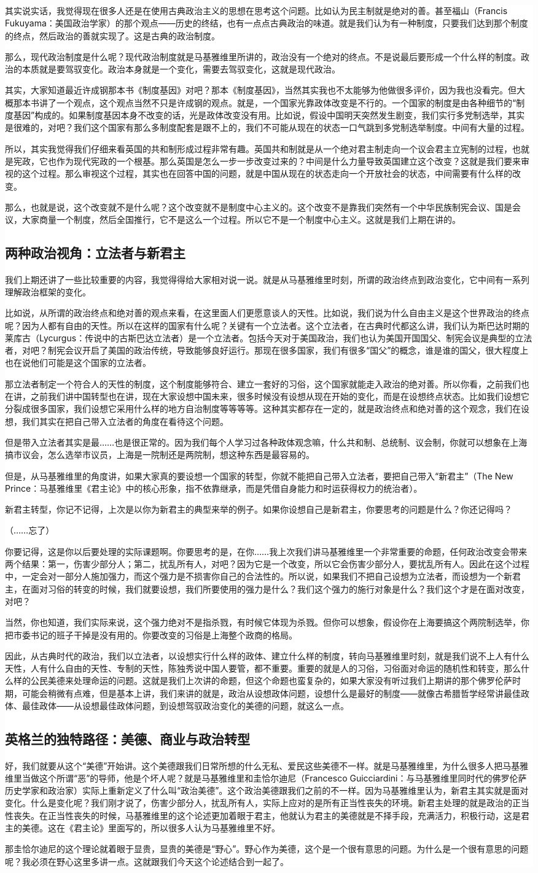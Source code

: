 其实说实话，我觉得现在很多人还是在使用古典政治主义的思想在思考这个问题。比如认为民主制就是绝对的善。甚至福山（Francis
Fukuyama：美国政治学家）的那个观点——历史的终结，也有一点点古典政治的味道。就是我们认为有一种制度，只要我们达到那个制度的终点，然后政治的善就实现了。这是古典的政治制度。

那么，现代政治制度是什么呢？现代政治制度就是马基雅维里所讲的，政治没有一个绝对的终点。不是说最后要形成一个什么样的制度。政治的本质就是要驾驭变化。政治本身就是一个变化，需要去驾驭变化，这就是现代政治。

其实，大家知道最近许成钢那本书《制度基因》对吧？那本《制度基因》，当然其实我也不太能够为他做很多评价，因为我也没看完。但大概那本书讲了一个观点，这个观点当然不只是许成钢的观点。就是，一个国家光靠政体改变是不行的。一个国家的制度是由各种细节的“制度基因”构成的。如果制度基因本身不改变的话，光是政体改变没有用。比如说，假设中国明天突然发生剧变，我们实行多党制选举，其实是很难的，对吧？我们这个国家有那么多制度配套是跟不上的，我们不可能从现在的状态一口气跳到多党制选举制度。中间有大量的过程。

所以，其实我觉得我们仔细来看英国的共和制形成过程非常有趣。英国共和制就是从一个绝对君主制走向一个议会君主立宪制的过程，也就是宪政，它也作为现代宪政的一个根基。那么英国是怎么一步一步改变过来的？中间是什么力量导致英国建立这个改变？这就是我们要来审视的这个过程。那么审视这个过程，其实也在回答中国的问题，就是中国从现在的状态走向一个开放社会的状态，中间需要有什么样的改变。

那么，也就是说，这个改变就不是什么呢？这个改变就不是制度中心主义的。这个改变不是靠我们突然有一个中华民族制宪会议、国是会议，大家商量一个制度，然后全国推行，它不是这么一个过程。所以它不是一个制度中心主义。这就是我们上期在讲的。

## 两种政治视角：立法者与新君主

我们上期还讲了一些比较重要的内容，我觉得得给大家相对说一说。就是从马基雅维里时刻，所谓的政治终点到政治变化，它中间有一系列理解政治框架的变化。

比如说，从所谓的政治终点和绝对善的观点来看，在这里面人们更愿意谈人的天性。比如说，我们说为什么自由主义是这个世界政治的终点呢？因为人都有自由的天性。所以在这样的国家有什么呢？关键有一个立法者。这个立法者，在古典时代都这么讲，我们认为斯巴达时期的莱库古（Lycurgus：传说中的古斯巴达立法者）是一个立法者。包括今天对于美国政治，我们也认为美国开国国父、制宪会议是典型的立法者，对吧？制宪会议开启了美国的政治传统，导致能够良好运行。那现在很多国家，我们有很多“国父”的概念，谁是谁的国父，很大程度上也在说他们可能是这个国家的立法者。

那立法者制定一个符合人的天性的制度，这个制度能够符合、建立一套好的习俗，这个国家就能走入政治的绝对善。所以你看，之前我们也在讲，之前我们讲中国转型也在讲，现在大家设想中国未来，很多时候没有设想从现在开始的变化，而是在设想终点状态。比如我们设想它分裂成很多国家，我们设想它采用什么样的地方自治制度等等等等。这种其实都存在一定的，就是政治终点和绝对善的这个观念，我们在设想，我们其实在把自己带入立法者的角度在看待这个问题。

但是带入立法者其实是最……也是很正常的。因为我们每个人学习过各种政体观念嘛，什么共和制、总统制、议会制，你就可以想象在上海搞市议会，怎么选举市议员，上海是一院制还是两院制，想这种东西是最容易的。

但是，从马基雅维里的角度讲，如果大家真的要设想一个国家的转型，你就不能把自己带入立法者，要把自己带入“新君主”（The
New
Prince：马基雅维里《君主论》中的核心形象，指不依靠继承，而是凭借自身能力和时运获得权力的统治者）。

新君主转型，你记不记得，上次是以你为新君主的典型来举的例子。如果你设想自己是新君主，你要思考的问题是什么？你还记得吗？

（……忘了）

你要记得，这是你以后要处理的实际课题啊。你要思考的是，在你……我上次我们讲马基雅维里一个非常重要的命题，任何政治改变会带来两个结果：第一，伤害少部分人；第二，扰乱所有人，对吧？因为它是一个改变，所以它会伤害少部分人，要扰乱所有人。因此在这个过程中，一定会对一部分人施加强力，而这个强力是不损害你自己的合法性的。所以说，如果我们不把自己设想为立法者，而设想为一个新君主，在面对习俗的转变的时候，我们就要设想，我们所要使用的强力是什么？我们这个强力的施行对象是什么？我们这个才是在面对改变，对吧？

当然，你也知道，我们实际来说，这个强力绝对不是指杀戮，有时候它体现为杀戮。但你可以想象，假设你在上海要搞这个两院制选举，你把市委书记的班子干掉是没有用的。你要改变的习俗是上海整个政商的格局。

因此，从古典时代的政治，我们以立法者，以设想实行什么样的政体、建立什么样的制度，转向马基雅维里时刻，就是我们说不上人有什么天性，人有什么自由的天性、专制的天性，陈独秀说中国人要管，都不重要。重要的就是人的习俗，习俗面对命运的随机性和转变，那么什么样的公民美德来处理命运的问题。这就是我们上次讲的命题，但这个命题也蛮复杂的，如果大家没有听过我们上期讲的那个佛罗伦萨时期，可能会稍微有点难，但是基本上讲，我们来讲的就是，政治从设想政体问题，设想什么是最好的制度——就像古希腊哲学经常讲最佳政体、最佳政体——从设想最佳政体问题，到设想驾驭政治变化的美德的问题，就这么一点。

## 英格兰的独特路径：美德、商业与政治转型

好，我们就要从这个“美德”开始讲。这个美德跟我们日常所想的什么无私、爱民这些美德不一样。就是马基雅维里，为什么很多人把马基雅维里当做这个所谓“恶”的导师，他是个坏人呢？就是马基雅维里和圭恰尔迪尼（Francesco
Guicciardini：与马基雅维里同时代的佛罗伦萨历史学家和政治家）实际上重新定义了什么叫“政治美德”。这个政治美德跟我们之前的不一样。因为马基雅维里认为，新君主其实就是面对变化。什么是变化呢？我们刚才说了，伤害少部分人，扰乱所有人，实际上应对的是所有正当性丧失的环境。新君主处理的就是政治的正当性丧失。在正当性丧失的时候，马基雅维里的这个论述更加着眼于君主，他就认为君主的美德就是不择手段，充满活力，积极行动，这是君主的美德。这在《君主论》里面写的，所以很多人认为马基雅维里不好。

那圭恰尔迪尼的这个理论就着眼于显贵，显贵的美德是“野心”。野心作为美德，这个是一个很有意思的问题。为什么是一个很有意思的问题呢？我必须在野心这里多讲一点。这就跟我们今天这个论述结合到一起了。
